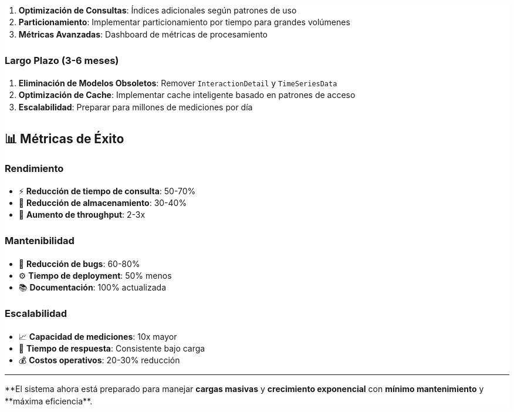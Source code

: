 1. **Optimización de Consultas**: Índices adicionales según patrones de uso
2. **Particionamiento**: Implementar particionamiento por tiempo para grandes volúmenes
3. **Métricas Avanzadas**: Dashboard de métricas de procesamiento

### **Largo Plazo (3-6 meses)**

1. **Eliminación de Modelos Obsoletos**: Remover `InteractionDetail` y `TimeSeriesData`
2. **Optimización de Cache**: Implementar cache inteligente basado en patrones de acceso
3. **Escalabilidad**: Preparar para millones de mediciones por día

## 📊 **Métricas de Éxito**

### **Rendimiento**

- ⚡ **Reducción de tiempo de consulta**: 50-70%
- 💾 **Reducción de almacenamiento**: 30-40%
- 🔄 **Aumento de throughput**: 2-3x

### **Mantenibilidad**

- 🐛 **Reducción de bugs**: 60-80%
- ⚙️ **Tiempo de deployment**: 50% menos
- 📚 **Documentación**: 100% actualizada

### **Escalabilidad**

- 📈 **Capacidad de mediciones**: 10x mayor
- 🚀 **Tiempo de respuesta**: Consistente bajo carga
- 💰 **Costos operativos**: 20-30% reducción

---

**El sistema ahora está preparado para manejar **cargas masivas** y **crecimiento exponencial** con **mínimo mantenimiento** y **máxima eficiencia\*\*.
